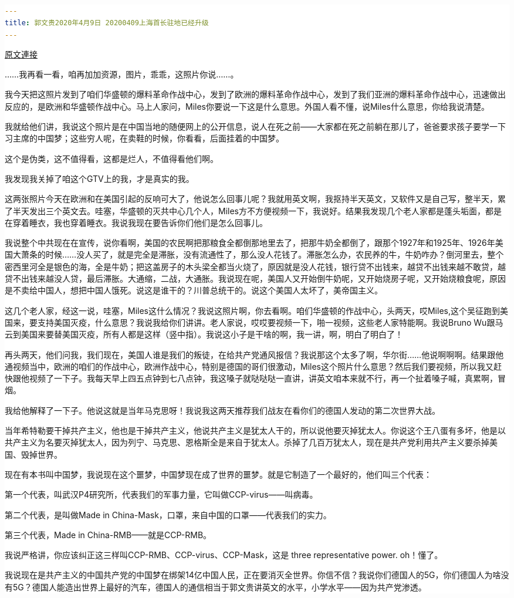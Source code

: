 ```yaml
---
title: 郭文贵2020年4月9日 20200409上海首长驻地已经升级
---
```


[原文連接](https://gnews.org/ThreadView/53481592)

……我再看一看，咱再加加资源，图片，乖乖，这照片你说……。


我今天把这照片发到了咱们华盛顿的爆料革命作战中心，发到了欧洲的爆料革命作战中心，发到了我们亚洲的爆料革命作战中心，迅速做出反应的，是欧洲和华盛顿作战中心。马上人家问，Miles你要说一下这是什么意思。外国人看不懂，说Miles什么意思，你给我说清楚。


我就给他们讲，我说这个照片是在中国当地的随便网上的公开信息，说人在死之前——大家都在死之前躺在那儿了，爸爸要求孩子要学一下习主席的中国梦；这些穷人呢，在卖鞋的时候，你看看，后面挂着的中国梦。


这个是伪类，这不值得看，这都是烂人，不值得看他们啊。



我发现我关掉了咱这个GTV上的我，才是真实的我。


这两张照片今天在欧洲和在美国引起的反响可大了，他说怎么回事儿呢？我就用英文啊，我抠持半天英文，又软件又是自己写，整半天，累了半天发出三个英文去。哇塞，华盛顿的灭共中心几个人，Miles方不方便视频一下，我说好。结果我发现几个老人家都是蓬头垢面，都是在穿着睡衣，我也穿着睡衣。我说我现在要告诉你们他们是怎么回事儿。


我说整个中共现在在宣传，说你看啊，美国的农民啊把那粮食全都倒那地里去了，把那牛奶全都倒了，跟那个1927年和1925年、1926年美国大萧条的时候……没人买了，就是完全是滞胀，没有流通性了，那么没人花钱了。滞胀怎么办，农民养的牛，牛奶咋办？倒河里去，整个密西里河全是银色的海，全是牛奶；把这盖房子的木头梁全都当火烧了，原因就是没人花钱，银行贷不出钱来，越贷不出钱来越不敢贷，越贷不出钱来越没人贷，最后滞胀。大通缩，二战，大通胀。我说现在呢，美国人又开始倒牛奶呢，又开始烧房子呢，又开始烧粮食呢，原因是不卖给中国人，想把中国人饿死。说这是谁干的？川普总统干的。说这个美国人太坏了，美帝国主义。


这几个老人家，经这一说，哇塞，Miles这什么情况？我说这照片啊，你去看啊。咱们华盛顿的作战中心，头两天，哎Miles,这个吴征跑到美国来，要支持美国灭疫，什么意思？我说我给你们讲讲。老人家说，哎哎要视频一下，啪一视频，这些老人家特能啊。我说Bruno Wu跟马云到美国来要替美国灭疫，所有人都是这样（竖中指）。我说这小子是干啥的啊，我一讲，啊，明白了明白了！


再头两天，他们问我，我们现在，美国人谁是我们的叛徒，在给共产党通风报信？我说那这个太多了啊，华尔街……他说啊啊啊。结果跟他通视频当中，欧洲的咱们的作战中心，欧洲作战中心，特别是德国的哥们很激动，Miles这个照片什么意思？然后我们要视频，所以我又赶快跟他视频了一下子。我每天早上四五点钟到七八点钟，我这嗓子就哒哒哒一直讲，讲英文咱本来就不行，再一个扯着嗓子喊，真累啊，冒烟。



我给他解释了一下子。他说这就是当年马克思呀！我说我这两天推荐我们战友在看你们的德国人发动的第二次世界大战。


当年希特勒要干掉共产主义，他也是干掉共产主义，他说共产主义是犹太人干的，所以说他要灭掉犹太人。你说这个王八蛋有多坏，他是以共产主义为名要灭掉犹太人，因为列宁、马克思、恩格斯全是来自于犹太人。杀掉了几百万犹太人，现在是共产党利用共产主义要杀掉美国、毁掉世界。


现在有本书叫中国梦，我说现在这个噩梦，中国梦现在成了世界的噩梦。就是它制造了一个最好的，他们叫三个代表：


第一个代表，叫武汉P4研究所，代表我们的军事力量，它叫做CCP-virus——叫病毒。


第二个代表，是叫做Made in China-Mask，口罩，来自中国的口罩——代表我们的实力。



第三个代表，Made in China-RMB——就是CCP-RMB。


我说严格讲，你应该纠正这三样叫CCP-RMB、CCP-virus、CCP-Mask，这是 three representative power. oh！懂了。


我说现在是共产主义的中国共产党的中国梦在绑架14亿中国人民，正在要消灭全世界。你信不信？我说你们德国人的5G，你们德国人为啥没有5G？德国人能造出世界上最好的汽车，德国人的通信相当于郭文贵讲英文的水平，小学水平——因为共产党渗透。
